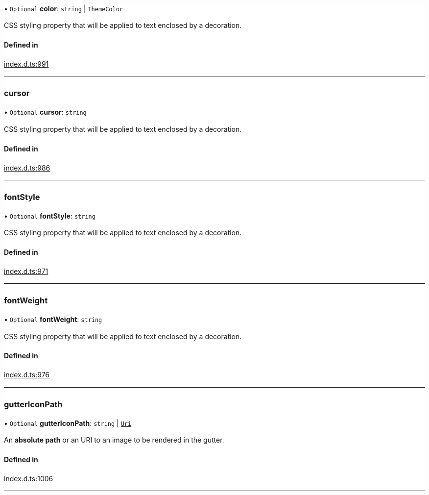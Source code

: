 • `Optional` **color**: `string` \| [`ThemeColor`](../classes/codearts_plugin_.ThemeColor.md)

CSS styling property that will be applied to text enclosed by a decoration.

#### Defined in

[index.d.ts:991](https://github.com/shuyaqian/cloudide-plugin-api/blob/3fbdd11/index.d.ts#L991)

___

### cursor

• `Optional` **cursor**: `string`

CSS styling property that will be applied to text enclosed by a decoration.

#### Defined in

[index.d.ts:986](https://github.com/shuyaqian/cloudide-plugin-api/blob/3fbdd11/index.d.ts#L986)

___

### fontStyle

• `Optional` **fontStyle**: `string`

CSS styling property that will be applied to text enclosed by a decoration.

#### Defined in

[index.d.ts:971](https://github.com/shuyaqian/cloudide-plugin-api/blob/3fbdd11/index.d.ts#L971)

___

### fontWeight

• `Optional` **fontWeight**: `string`

CSS styling property that will be applied to text enclosed by a decoration.

#### Defined in

[index.d.ts:976](https://github.com/shuyaqian/cloudide-plugin-api/blob/3fbdd11/index.d.ts#L976)

___

### gutterIconPath

• `Optional` **gutterIconPath**: `string` \| [`Uri`](../classes/codearts_plugin_.Uri.md)

An **absolute path** or an URI to an image to be rendered in the gutter.

#### Defined in

[index.d.ts:1006](https://github.com/shuyaqian/cloudide-plugin-api/blob/3fbdd11/index.d.ts#L1006)

___
